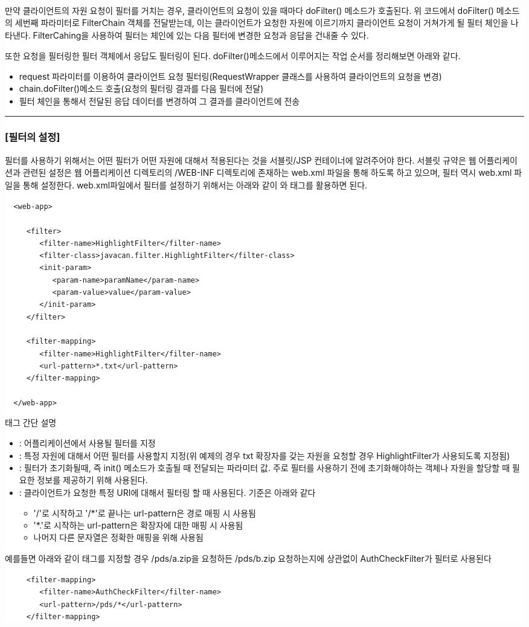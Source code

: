 만약 클라이언트의 자원 요청이 필터를 거치는 경우, 클라이언트의 요청이 있을 때마다 doFilter() 메소드가 호출된다. 위 코드에서 doFilter() 메소드의 세번째 파라미터로 FilterChain 객체를 전달받는데, 이는 클라이언트가 요청한 자원에 이르기까지 클라이언트 요청이 거쳐가게 될 필터 체인을 나타낸다. FilterCahing을 사용하여 필터는 체인에 있는 다음 필터에 변경한 요청과 응답을 건내줄 수 있다.

또한 요청을 필터링한 필터 객체에서 응답도 필터링이 된다. doFilter()메소드에서 이루어지는 작업 순서를 정리해보면 아래와 같다.
- request 파라미터를 이용하여 클라이언트 요청 필터링(RequestWrapper 클래스를 사용하여 클라이언트의 요청을 변경)
- chain.doFilter()메소드 호출(요청의 필터링 결과를 다음 필터에 전달)
- 필터 체인을 통해서 전달된 응답 데이터를 변경하여 그 결과를 클라이언트에 전송




_ _ _




### [필터의 설정]
필터를 사용하기 위해서는 어떤 필터가 어떤 자원에 대해서 적용된다는 것을 서블릿/JSP 컨테이너에 알려주어야 한다. 서블릿 규약은 웹 어플리케이션과 관련된 설정은 웹 어플리케이션 디렉토리의 /WEB-INF 디렉토리에 존재하는 web.xml 파일을 통해 하도록 하고 있으며, 필터 역시 web.xml 파일을 통해 설정한다. web.xml파일에서 필터를 설정하기 위해서는 아래와 같이 <filter> 와 <filter-mapping> 태그를 활용하면 된다.
```
  <web-app>
     
     <filter>
        <filter-name>HighlightFilter</filter-name>
        <filter-class>javacan.filter.HighlightFilter</filter-class>
        <init-param>
           <param-name>paramName</param-name>
           <param-value>value</param-value>
        </init-param>
     </filter>
     
     <filter-mapping>
        <filter-name>HighlightFilter</filter-name>
        <url-pattern>*.txt</url-pattern>
     </filter-mapping>
     
  </web-app>
```
태그 간단 설명
- <filter> : 어플리케이션에서 사용될 필터를 지정
- <filter-mapping> : 특정 자원에 대해서 어떤 필터를 사용할지 지정(위 예제의 경우 txt 확장자를 갖는 자원을 요청할 경우 HighlightFilter가 사용되도록 지정됨)
- <init-param> : 필터가 초기화될때, 즉 init() 메소드가 호출될 때 전달되는 파라미터 값. 주로 필터를 사용하기 전에 초기화해야하는 객체나 자원을 할당할 때 필요한 정보를 제공하기 위해 사용된다.
- <url-pattern> : 클라이언트가 요청한 특정 URI에 대해서 필터링 할 때 사용된다. 기준은 아래와 같다
	- '/'로 시작하고 '/*'로 끝나는 url-pattern은 경로 매핑 시 사용됨
	- '*.'로 시작하는 url-pattern은 확장자에 대한 매핑 시 사용됨
	- 나머지 다른 문자열은 정확한 매핑을 위해 사용됨

예를들면 아래와 같이 <filter-mapping> 태그를 지정할 경우 /pds/a.zip을 요청하든 /pds/b.zip 요청하는지에 상관없이 AuthCheckFilter가 필터로 사용된다
```
     <filter-mapping>
        <filter-name>AuthCheckFilter</filter-name>
        <url-pattern>/pds/*</url-pattern>
     </filter-mapping>
```
